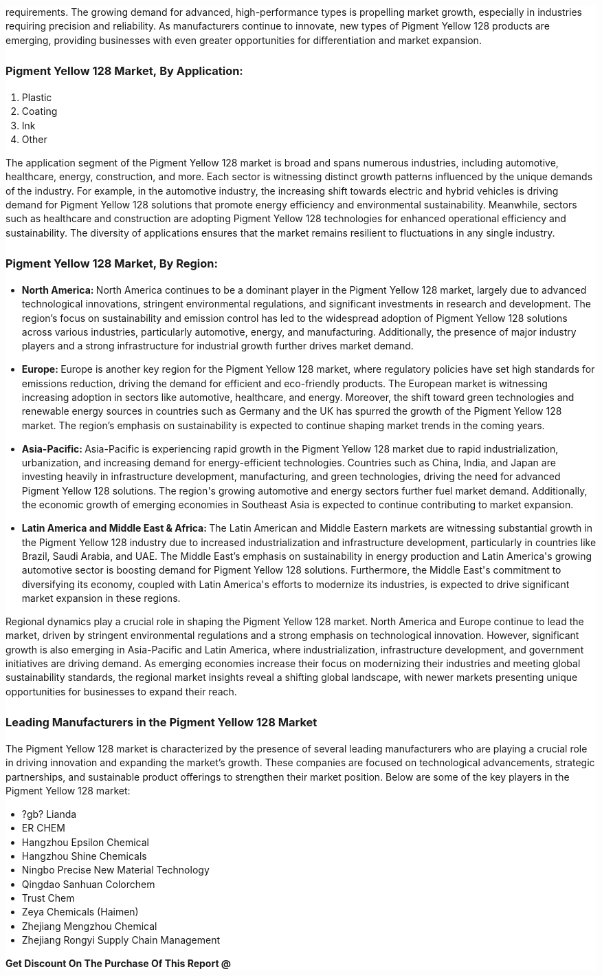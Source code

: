 requirements. The growing demand for advanced, high-performance types is propelling market growth, especially in industries requiring precision and reliability. As manufacturers continue to innovate, new types of Pigment Yellow 128 products are emerging, providing businesses with even greater opportunities for differentiation and market expansion.</p><h3>Pigment Yellow 128 Market,&nbsp;By Application:</h3><ol><li>Plastic<li> Coating<li> Ink<li> Other</li></ol><p>The application segment of the Pigment Yellow 128 market is broad and spans numerous industries, including automotive, healthcare, energy, construction, and more. Each sector is witnessing distinct growth patterns influenced by the unique demands of the industry. For example, in the automotive industry, the increasing shift towards electric and hybrid vehicles is driving demand for Pigment Yellow 128 solutions that promote energy efficiency and environmental sustainability. Meanwhile, sectors such as healthcare and construction are adopting Pigment Yellow 128 technologies for enhanced operational efficiency and sustainability. The diversity of applications ensures that the market remains resilient to fluctuations in any single industry.</p><h3>Pigment Yellow 128 Market, By Region:</h3><ul><li><p><strong>North America:&nbsp;</strong>North America continues to be a dominant player in the Pigment Yellow 128 market, largely due to advanced technological innovations, stringent environmental regulations, and significant investments in research and development. The region&rsquo;s focus on sustainability and emission control has led to the widespread adoption of Pigment Yellow 128 solutions across various industries, particularly automotive, energy, and manufacturing. Additionally, the presence of major industry players and a strong infrastructure for industrial growth further drives market demand.</p></li><li><p><strong><strong>Europe:&nbsp;</strong></strong>Europe is another key region for the Pigment Yellow 128 market, where regulatory policies have set high standards for emissions reduction, driving the demand for efficient and eco-friendly products. The European market is witnessing increasing adoption in sectors like automotive, healthcare, and energy. Moreover, the shift toward green technologies and renewable energy sources in countries such as Germany and the UK has spurred the growth of the Pigment Yellow 128 market. The region&rsquo;s emphasis on sustainability is expected to continue shaping market trends in the coming years.</p></li><li><p><strong><strong>Asia-Pacific:&nbsp;</strong></strong>Asia-Pacific is experiencing rapid growth in the Pigment Yellow 128 market due to rapid industrialization, urbanization, and increasing demand for energy-efficient technologies. Countries such as China, India, and Japan are investing heavily in infrastructure development, manufacturing, and green technologies, driving the need for advanced Pigment Yellow 128 solutions. The region's growing automotive and energy sectors further fuel market demand. Additionally, the economic growth of emerging economies in Southeast Asia is expected to continue contributing to market expansion.</p></li><li><p><strong><strong>Latin America and Middle East &amp; Africa:&nbsp;</strong></strong>The Latin American and Middle Eastern markets are witnessing substantial growth in the Pigment Yellow 128 industry due to increased industrialization and infrastructure development, particularly in countries like Brazil, Saudi Arabia, and UAE. The Middle East&rsquo;s emphasis on sustainability in energy production and Latin America's growing automotive sector is boosting demand for Pigment Yellow 128 solutions. Furthermore, the Middle East's commitment to diversifying its economy, coupled with Latin America's efforts to modernize its industries, is expected to drive significant market expansion in these regions.</p></li></ul><p>Regional dynamics play a crucial role in shaping the Pigment Yellow 128 market. North America and Europe continue to lead the market, driven by stringent environmental regulations and a strong emphasis on technological innovation. However, significant growth is also emerging in Asia-Pacific and Latin America, where industrialization, infrastructure development, and government initiatives are driving demand. As emerging economies increase their focus on modernizing their industries and meeting global sustainability standards, the regional market insights reveal a shifting global landscape, with newer markets presenting unique opportunities for businesses to expand their reach.</p><h3><strong>Leading Manufacturers in the Pigment Yellow 128 Market</strong></h3><p>The Pigment Yellow 128 market is characterized by the presence of several leading manufacturers who are playing a crucial role in driving innovation and expanding the market&rsquo;s growth. These companies are focused on technological advancements, strategic partnerships, and sustainable product offerings to strengthen their market position. Below are some of the key players in the Pigment Yellow 128 market:</p></div><div class="article-main__content" data-test-id="publishing-text-block"><ul><li><span class="">?gb? Lianda<li> ER CHEM<li> Hangzhou Epsilon Chemical<li> Hangzhou Shine Chemicals<li> Ningbo Precise New Material Technology<li> Qingdao Sanhuan Colorchem<li> Trust Chem<li> Zeya Chemicals (Haimen)<li> Zhejiang Mengzhou Chemical<li> Zhejiang Rongyi Supply Chain Management</span></li></ul></div><div class="article-main__content" data-test-id="publishing-text-block"><p><span class="font-[700]"><strong>Get Discount On The Purchase Of This Report @</strong>